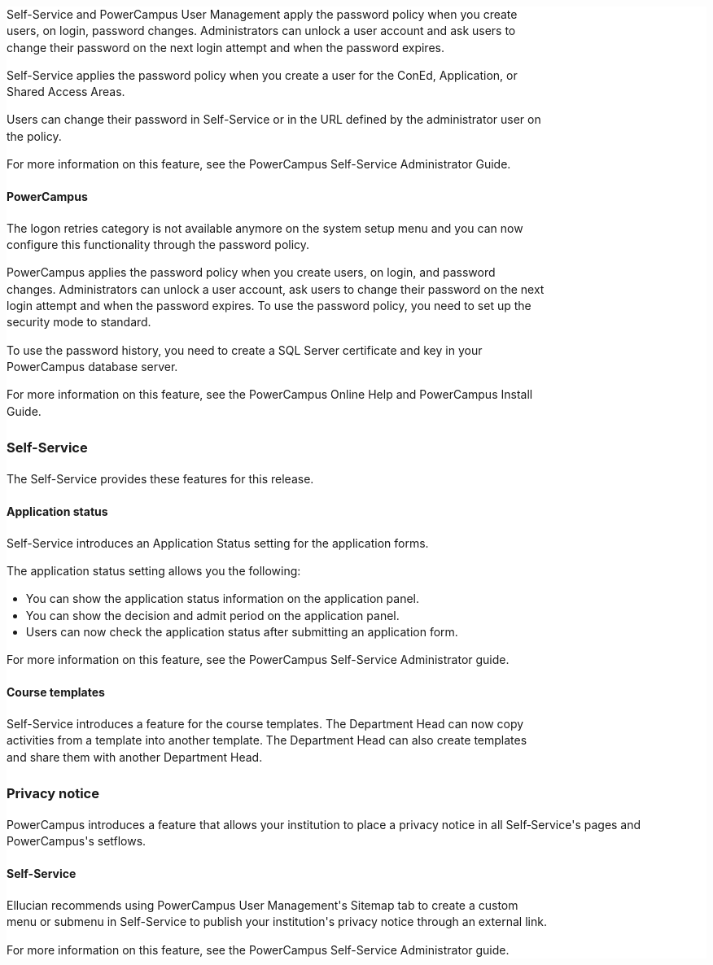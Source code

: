 Self-Service and PowerCampus User Management apply the password policy when you create  
users, on login, password changes. Administrators can unlock a user account and ask users to  
change their password on the next login attempt and when the password expires.  

Self-Service applies the password policy when you create a user for the ConEd, Application, or  
Shared Access Areas.  

Users can change their password in Self-Service or in the URL defined by the administrator user on  
the policy.  

For more information on this feature, see the PowerCampus Self-Service Administrator Guide.  

#### PowerCampus  
The logon retries category is not available anymore on the system setup menu and you can now  
configure this functionality through the password policy.  

PowerCampus applies the password policy when you create users, on login, and password  
changes. Administrators can unlock a user account, ask users to change their password on the next  
login attempt and when the password expires. To use the password policy, you need to set up the  
security mode to standard.  

To use the password history, you need to create a SQL Server certificate and key in your  
PowerCampus database server.  

For more information on this feature, see the PowerCampus Online Help and PowerCampus Install  
Guide.  

### Self-Service  
The Self-Service provides these features for this release.  

#### Application status  
Self-Service introduces an Application Status setting for the application forms.  

The application status setting allows you the following:  
- You can show the application status information on the application panel.  
- You can show the decision and admit period on the application panel.  
- Users can now check the application status after submitting an application form.  

For more information on this feature, see the PowerCampus Self-Service Administrator guide.  

#### Course templates  
Self-Service introduces a feature for the course templates. The Department Head can now copy  
activities from a template into another template. The Department Head can also create templates  
and share them with another Department Head.  

### Privacy notice  
PowerCampus introduces a feature that allows your institution to place a privacy notice in all Self‑Service's pages and PowerCampus's setflows.  

#### Self-Service  
Ellucian recommends using PowerCampus User Management's Sitemap tab to create a custom  
menu or submenu in Self-Service to publish your institution's privacy notice through an external link.  

For more information on this feature, see the PowerCampus Self-Service Administrator guide.  
